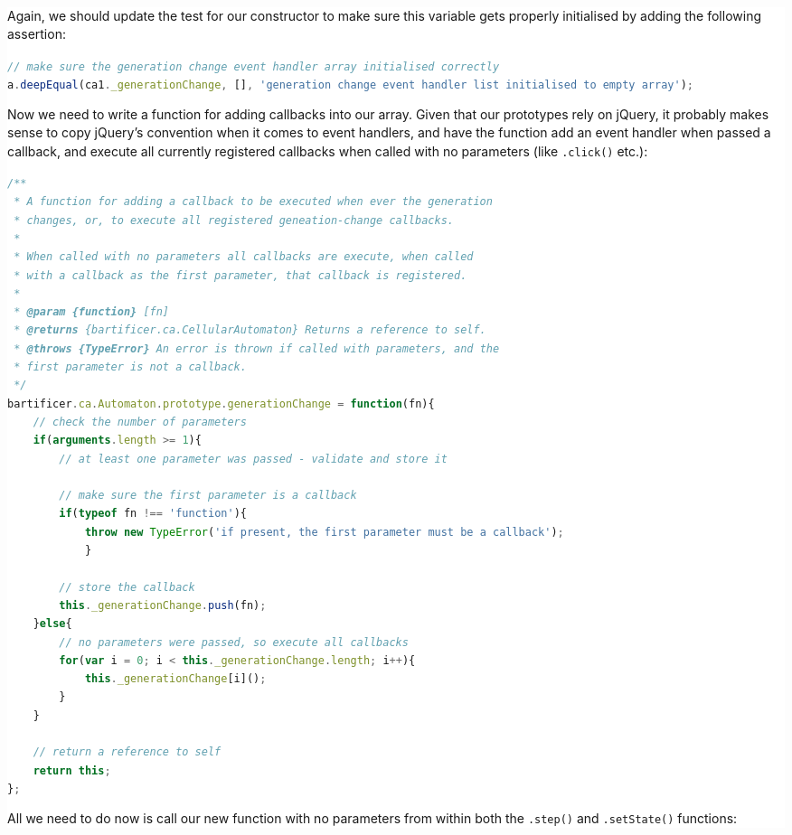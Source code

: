 Again, we should update the test for our constructor to make sure this variable gets properly initialised by adding the following assertion:

```JavaScript
// make sure the generation change event handler array initialised correctly
a.deepEqual(ca1._generationChange, [], 'generation change event handler list initialised to empty array');
```

Now we need to write a function for adding callbacks into our array. Given that our prototypes rely on jQuery, it probably makes sense to copy jQuery’s convention when it comes to event handlers, and have the function add an event handler when passed a callback, and execute all currently registered callbacks when called with no parameters (like `.click()` etc.):

```JavaScript
/**
 * A function for adding a callback to be executed when ever the generation
 * changes, or, to execute all registered geneation-change callbacks.
 *
 * When called with no parameters all callbacks are execute, when called
 * with a callback as the first parameter, that callback is registered.
 *
 * @param {function} [fn]
 * @returns {bartificer.ca.CellularAutomaton} Returns a reference to self.
 * @throws {TypeError} An error is thrown if called with parameters, and the
 * first parameter is not a callback.
 */
bartificer.ca.Automaton.prototype.generationChange = function(fn){
    // check the number of parameters
    if(arguments.length >= 1){
        // at least one parameter was passed - validate and store it
            
        // make sure the first parameter is a callback
        if(typeof fn !== 'function'){
            throw new TypeError('if present, the first parameter must be a callback');
            }
            
        // store the callback
        this._generationChange.push(fn);
    }else{
        // no parameters were passed, so execute all callbacks
        for(var i = 0; i < this._generationChange.length; i++){
            this._generationChange[i]();
        }
    }
        
    // return a reference to self
    return this;
};
```

All we need to do now is call our new function with no parameters from within both the `.step()` and `.setState()` functions:
